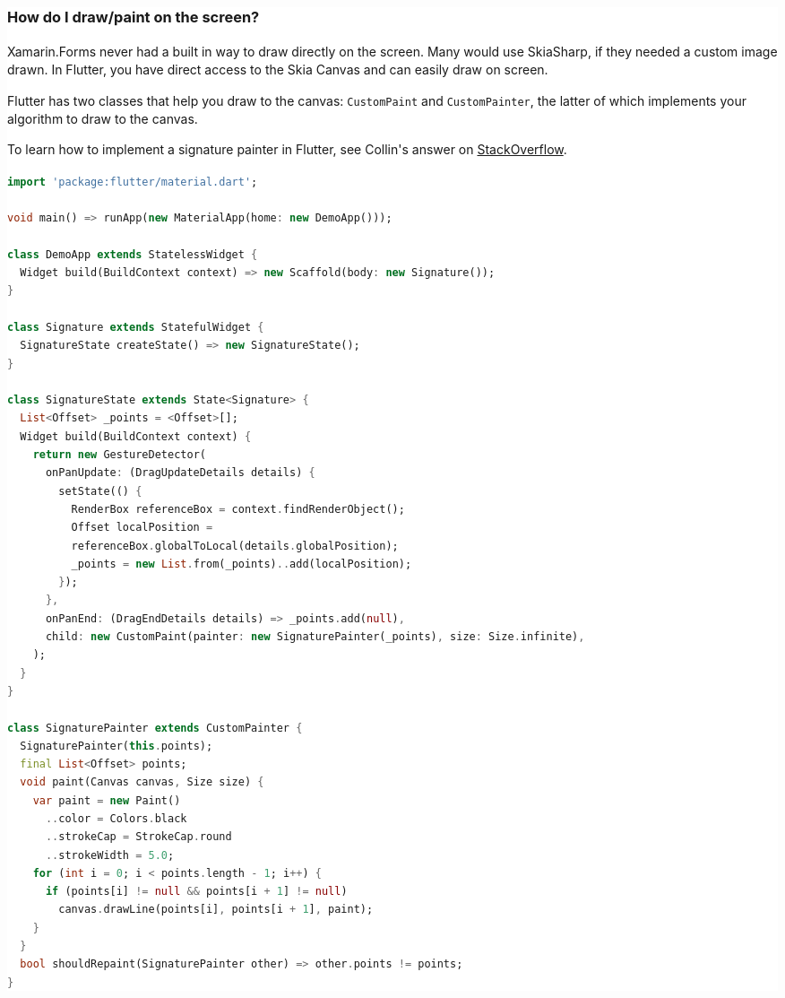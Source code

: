 ### How do I draw/paint on the screen?

Xamarin.Forms never had a built in way to draw directly on the screen.
Many would use SkiaSharp, if they needed a custom image drawn. In Flutter,
you have direct access to the Skia Canvas and can easily draw on screen.

Flutter has two classes that help you draw to the canvas: `CustomPaint`
and `CustomPainter`, the latter of which implements your algorithm to draw to
the canvas.

To learn how to implement a signature painter in Flutter,
see Collin's answer on [StackOverflow][].

[StackOverflow]: {{site.so}}/questions/46241071/create-signature-area-for-mobile-app-in-dart-flutter


```dart
import 'package:flutter/material.dart';

void main() => runApp(new MaterialApp(home: new DemoApp()));

class DemoApp extends StatelessWidget {
  Widget build(BuildContext context) => new Scaffold(body: new Signature());
}

class Signature extends StatefulWidget {
  SignatureState createState() => new SignatureState();
}

class SignatureState extends State<Signature> {
  List<Offset> _points = <Offset>[];
  Widget build(BuildContext context) {
    return new GestureDetector(
      onPanUpdate: (DragUpdateDetails details) {
        setState(() {
          RenderBox referenceBox = context.findRenderObject();
          Offset localPosition =
          referenceBox.globalToLocal(details.globalPosition);
          _points = new List.from(_points)..add(localPosition);
        });
      },
      onPanEnd: (DragEndDetails details) => _points.add(null),
      child: new CustomPaint(painter: new SignaturePainter(_points), size: Size.infinite),
    );
  }
}

class SignaturePainter extends CustomPainter {
  SignaturePainter(this.points);
  final List<Offset> points;
  void paint(Canvas canvas, Size size) {
    var paint = new Paint()
      ..color = Colors.black
      ..strokeCap = StrokeCap.round
      ..strokeWidth = 5.0;
    for (int i = 0; i < points.length - 1; i++) {
      if (points[i] != null && points[i + 1] != null)
        canvas.drawLine(points[i], points[i + 1], paint);
    }
  }
  bool shouldRepaint(SignaturePainter other) => other.points != points;
}
```


[`AppLifecycleStatus` documentation]: {{site.api}}/flutter/dart-ui/AppLifecycleState-class.html
[Adding assets and images]: /docs/development/ui/assets-and-images
[Animation & Motion widgets]: /docs/development/ui/widgets/animation
[Animations overview]: /docs/development/ui/animations
[Animations tutorial]: /docs/development/ui/animations/tutorial
[Apple's iOS design language]: https://developer.apple.com/design/resources/
[arb]: {{site.github}}/google/i18n/app-resource-bundle
[Async UI]: #async-ui
[`cloud_firestore`]: {{site.pub}}/packages/cloud_firestore
[composing]: /docs/resources/technical-overview#everythings-a-widget
[Cupertino widgets]: /docs/development/ui/widgets/cupertino
[CupertinoApp]: {{site.api}}/flutter/cupertino/CupertinoApp-class.html
[`devicePixelRatio`]: {{site.api}}/flutter/dart-ui/Window/devicePixelRatio.html
[developing packages and plugins]: /docs/development/packages-and-plugins/developing-packages
[DevTools]: /docs/development/tools/devtools/overview
[existing plugin]: {{site.pub}}/flutter
[`firebase_admob`]: {{site.pub}}/packages/firebase_admob
[`firebase_analytics`]: {{site.pub}}/packages/firebase_analytics
[`firebase_auth`]: {{site.pub}}/packages/firebase_auth
[`firebase_database`]: {{site.pub}}/packages/firebase_database
[`firebase_messaging`]: {{site.pub}}/packages/firebase_messaging
[`firebase_storage`]: {{site.pub}}/packages/firebase_storage
[Firebase_Messaging]: {{site.github}}/flutter/plugins/tree/master/packages/firebase_messaging
[first party plugins]: {{site.pub}}/flutter/packages?q=firebase
[Flutter cookbook]: /docs/cookbook
[`flutter_facebook_login`]: {{site.pub}}/packages/flutter_facebook_login
[`flutter_firebase_ui`]: {{site.pub}}/packages/flutter_firebase_ui
[`geolocator`]: {{site.pub}}/packages/geolocator
[`http` package]: {{site.pub}}/packages/http
[`image_picker`]: {{site.pub}}/packages/image_picker
[internationalization guide]: /docs/development/accessibility-and-localization/internationalization
[`intl`]: {{site.pub}}/packages/intl
[`intl_translation`]: {{site.pub}}/packages/intl_translation
[Introduction to declarative UI]: /docs/get-started/flutter-for/declarative
[`Localizations`]: {{site.api}}/flutter/widgets/Localizations-class.html
[Material Components]: /docs/development/ui/widgets/material
[Material Design]: {{site.material}}/design
[Material Design guidelines]: {{site.material}}/design
[MaterialApp]: {{site.api}}/flutter/material/MaterialApp-class.html
[`Opacity` widget]: {{site.api}}/flutter/widgets/Opacity-class.html
[optimized for all platforms]: {{site.material}}/design/platform-guidance/cross-platform-adaptation.html#cross-platform-guidelines
[platform channels]: /docs/development/platform-integration/platform-channels
[plugins]: /docs/development/packages-and-plugins/using-packages
[pub.dev]: {{site.pub}}
[publish it on pub.dev]: /docs/development/packages-and-plugins/developing-packages#publish
[Retrieve the value of a text field]: /docs/cookbook/forms/retrieve-input
[`shared_preferences`]: {{site.pub}}/packages/shared_preferences
[`sqflite`]: {{site.pub}}/packages/sqflite
[`TextEditingController`]: {{site.api}}/flutter/widgets/TextEditingController-class.html
[`url_launcher`]: {{site.pub}}/packages/url_launcher
[widget]: /docs/resources/technical-overview#everythings-a-widget
[widget catalog]: /docs/development/ui/widgets/layout
[WidgetsApp]: {{site.api}}/flutter/widgets/WidgetsApp-class.html
[`Window.locale`]: {{site.api}}/flutter/dart-ui/Window/locale.html
[Write your first Flutter app, part 1]: {{site.codelabs}}/codelabs/first-flutter-app-pt1
[Write your first Flutter app, part 2]: {{site.codelabs}}/codelabs/first-flutter-app-pt2
[write your own]: /docs/development/packages-and-plugins/developing-packages